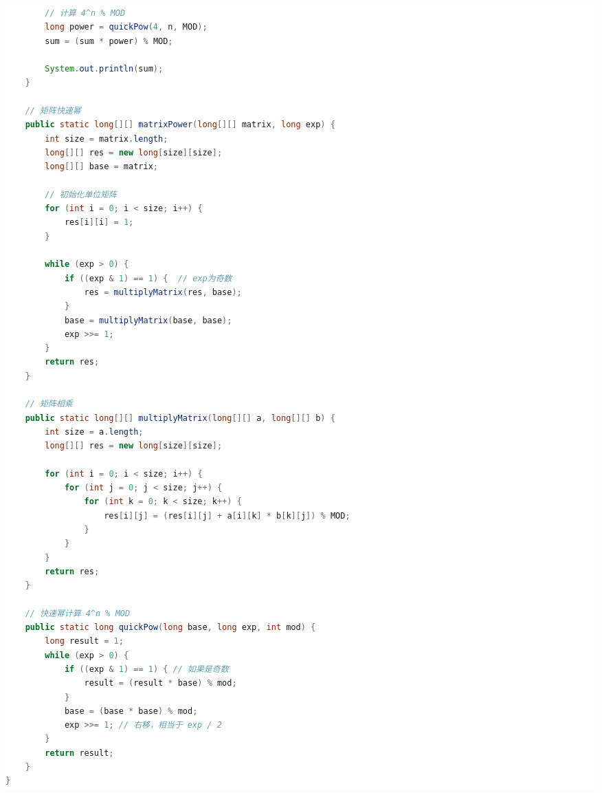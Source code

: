 ```java
		// 计算 4^n % MOD
		long power = quickPow(4, n, MOD);
		sum = (sum * power) % MOD;

		System.out.println(sum);
	}

	// 矩阵快速幂
	public static long[][] matrixPower(long[][] matrix, long exp) {
		int size = matrix.length;
		long[][] res = new long[size][size];
		long[][] base = matrix;

		// 初始化单位矩阵
		for (int i = 0; i < size; i++) {
			res[i][i] = 1;
		}

		while (exp > 0) {
			if ((exp & 1) == 1) {  // exp为奇数
				res = multiplyMatrix(res, base);
			}
			base = multiplyMatrix(base, base);
			exp >>= 1;
		}
		return res;
	}

	// 矩阵相乘
	public static long[][] multiplyMatrix(long[][] a, long[][] b) {
		int size = a.length;
		long[][] res = new long[size][size];

		for (int i = 0; i < size; i++) {
			for (int j = 0; j < size; j++) {
				for (int k = 0; k < size; k++) {
					res[i][j] = (res[i][j] + a[i][k] * b[k][j]) % MOD;
				}
			}
		}
		return res;
	}

	// 快速幂计算 4^n % MOD
	public static long quickPow(long base, long exp, int mod) {
		long result = 1;
		while (exp > 0) {
			if ((exp & 1) == 1) { // 如果是奇数
				result = (result * base) % mod;
			}
			base = (base * base) % mod;
			exp >>= 1; // 右移，相当于 exp / 2
		}
		return result;
	}
}
```
